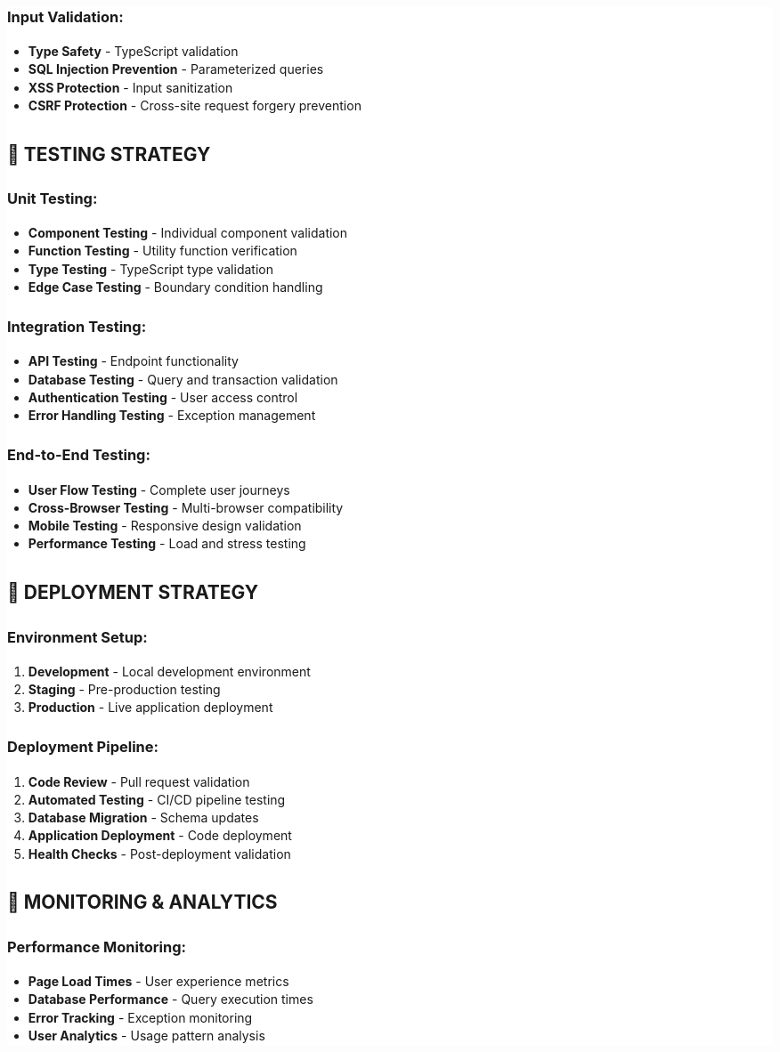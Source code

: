 ### **Input Validation:**
- **Type Safety** - TypeScript validation
- **SQL Injection Prevention** - Parameterized queries
- **XSS Protection** - Input sanitization
- **CSRF Protection** - Cross-site request forgery prevention

## **🎯 TESTING STRATEGY**

### **Unit Testing:**
- **Component Testing** - Individual component validation
- **Function Testing** - Utility function verification
- **Type Testing** - TypeScript type validation
- **Edge Case Testing** - Boundary condition handling

### **Integration Testing:**
- **API Testing** - Endpoint functionality
- **Database Testing** - Query and transaction validation
- **Authentication Testing** - User access control
- **Error Handling Testing** - Exception management

### **End-to-End Testing:**
- **User Flow Testing** - Complete user journeys
- **Cross-Browser Testing** - Multi-browser compatibility
- **Mobile Testing** - Responsive design validation
- **Performance Testing** - Load and stress testing

## **🎯 DEPLOYMENT STRATEGY**

### **Environment Setup:**
1. **Development** - Local development environment
2. **Staging** - Pre-production testing
3. **Production** - Live application deployment

### **Deployment Pipeline:**
1. **Code Review** - Pull request validation
2. **Automated Testing** - CI/CD pipeline testing
3. **Database Migration** - Schema updates
4. **Application Deployment** - Code deployment
5. **Health Checks** - Post-deployment validation

## **🎯 MONITORING & ANALYTICS**

### **Performance Monitoring:**
- **Page Load Times** - User experience metrics
- **Database Performance** - Query execution times
- **Error Tracking** - Exception monitoring
- **User Analytics** - Usage pattern analysis
